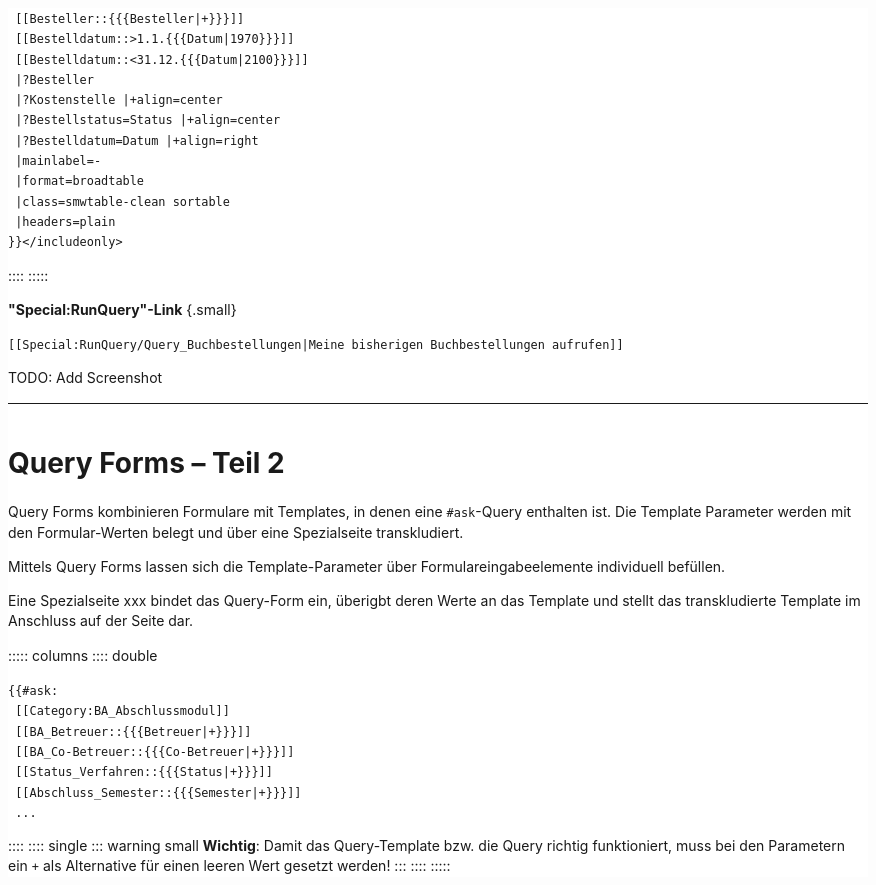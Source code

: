 ```
 [[Besteller::{{{Besteller|+}}}]]
 [[Bestelldatum::>1.1.{{{Datum|1970}}}]]
 [[Bestelldatum::<31.12.{{{Datum|2100}}}]]
 |?Besteller 
 |?Kostenstelle |+align=center
 |?Bestellstatus=Status |+align=center
 |?Bestelldatum=Datum |+align=right
 |mainlabel=-
 |format=broadtable
 |class=smwtable-clean sortable
 |headers=plain
}}</includeonly>
```
::::
:::::

**"Special:RunQuery"-Link** {.small}
```
[[Special:RunQuery/Query_Buchbestellungen|Meine bisherigen Buchbestellungen aufrufen]]
```

TODO: Add Screenshot





---
# Query Forms – Teil 2
Query Forms kombinieren Formulare mit Templates, in denen eine `#ask`-Query enthalten ist. 
Die Template Parameter werden mit den Formular-Werten belegt und über eine Spezialseite transkludiert.  

Mittels Query Forms lassen sich die Template-Parameter über Formulareingabeelemente individuell befüllen.

Eine Spezialseite xxx bindet das Query-Form ein, überigbt deren Werte an das Template und stellt das transkludierte Template im Anschluss auf der Seite dar.  


::::: columns
:::: double
```
{{#ask:
 [[Category:BA_Abschlussmodul]] 
 [[BA_Betreuer::{{{Betreuer|+}}}]]
 [[BA_Co-Betreuer::{{{Co-Betreuer|+}}}]]
 [[Status_Verfahren::{{{Status|+}}}]]
 [[Abschluss_Semester::{{{Semester|+}}}]]
 ...
```
::::
:::: single
::: warning small
**Wichtig**:
Damit das Query-Template bzw. die Query richtig funktioniert, muss bei den Parametern ein `+` als Alternative für einen leeren Wert gesetzt werden!
:::
::::
:::::

